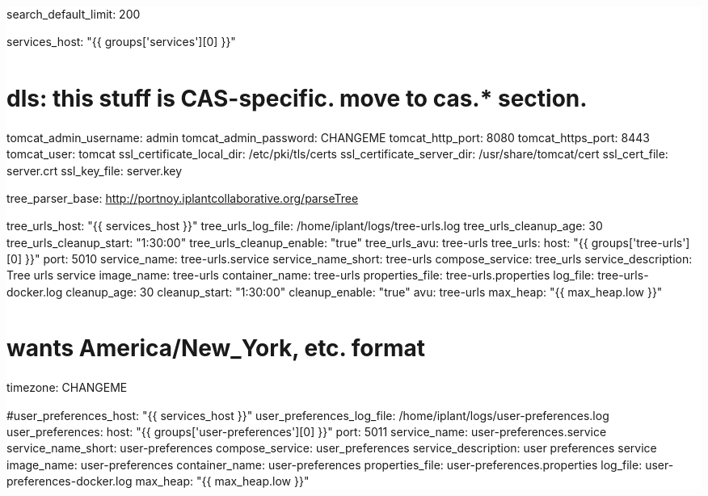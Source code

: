 search_default_limit: 200

services_host: "{{ groups['services'][0] }}"

# dls: this stuff is CAS-specific. move to cas.* section.
tomcat_admin_username: admin
tomcat_admin_password: CHANGEME
tomcat_http_port: 8080
tomcat_https_port: 8443
tomcat_user: tomcat
ssl_certificate_local_dir: /etc/pki/tls/certs
ssl_certificate_server_dir: /usr/share/tomcat/cert
ssl_cert_file: server.crt
ssl_key_file: server.key

tree_parser_base: http://portnoy.iplantcollaborative.org/parseTree

tree_urls_host: "{{ services_host }}"
tree_urls_log_file: /home/iplant/logs/tree-urls.log
tree_urls_cleanup_age: 30
tree_urls_cleanup_start: "1:30:00"
tree_urls_cleanup_enable: "true"
tree_urls_avu: tree-urls
tree_urls:
  host: "{{ groups['tree-urls'][0] }}"
  port: 5010
  service_name: tree-urls.service
  service_name_short: tree-urls
  compose_service: tree_urls
  service_description: Tree urls service
  image_name: tree-urls
  container_name: tree-urls
  properties_file: tree-urls.properties
  log_file: tree-urls-docker.log
  cleanup_age: 30
  cleanup_start: "1:30:00"
  cleanup_enable: "true"
  avu: tree-urls
  max_heap: "{{ max_heap.low }}"

# wants America/New_York, etc. format
timezone: CHANGEME

#user_preferences_host: "{{ services_host }}"
user_preferences_log_file: /home/iplant/logs/user-preferences.log
user_preferences:
  host: "{{ groups['user-preferences'][0] }}"
  port: 5011
  service_name: user-preferences.service
  service_name_short: user-preferences
  compose_service: user_preferences
  service_description: user preferences service
  image_name: user-preferences
  container_name: user-preferences
  properties_file: user-preferences.properties
  log_file: user-preferences-docker.log
  max_heap: "{{ max_heap.low }}"
